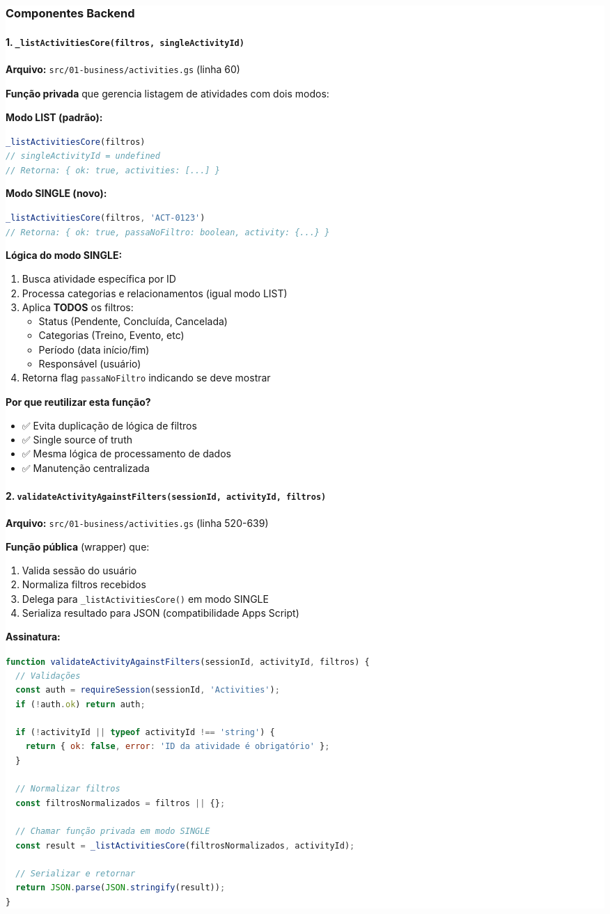 ### Componentes Backend

#### 1. `_listActivitiesCore(filtros, singleActivityId)`
**Arquivo:** `src/01-business/activities.gs` (linha 60)

**Função privada** que gerencia listagem de atividades com dois modos:

**Modo LIST (padrão):**
```javascript
_listActivitiesCore(filtros)
// singleActivityId = undefined
// Retorna: { ok: true, activities: [...] }
```

**Modo SINGLE (novo):**
```javascript
_listActivitiesCore(filtros, 'ACT-0123')
// Retorna: { ok: true, passaNoFiltro: boolean, activity: {...} }
```

**Lógica do modo SINGLE:**
1. Busca atividade específica por ID
2. Processa categorias e relacionamentos (igual modo LIST)
3. Aplica **TODOS** os filtros:
   - Status (Pendente, Concluída, Cancelada)
   - Categorias (Treino, Evento, etc)
   - Período (data início/fim)
   - Responsável (usuário)
4. Retorna flag `passaNoFiltro` indicando se deve mostrar

**Por que reutilizar esta função?**
- ✅ Evita duplicação de lógica de filtros
- ✅ Single source of truth
- ✅ Mesma lógica de processamento de dados
- ✅ Manutenção centralizada

#### 2. `validateActivityAgainstFilters(sessionId, activityId, filtros)`
**Arquivo:** `src/01-business/activities.gs` (linha 520-639)

**Função pública** (wrapper) que:
1. Valida sessão do usuário
2. Normaliza filtros recebidos
3. Delega para `_listActivitiesCore()` em modo SINGLE
4. Serializa resultado para JSON (compatibilidade Apps Script)

**Assinatura:**
```javascript
function validateActivityAgainstFilters(sessionId, activityId, filtros) {
  // Validações
  const auth = requireSession(sessionId, 'Activities');
  if (!auth.ok) return auth;

  if (!activityId || typeof activityId !== 'string') {
    return { ok: false, error: 'ID da atividade é obrigatório' };
  }

  // Normalizar filtros
  const filtrosNormalizados = filtros || {};

  // Chamar função privada em modo SINGLE
  const result = _listActivitiesCore(filtrosNormalizados, activityId);

  // Serializar e retornar
  return JSON.parse(JSON.stringify(result));
}
```
